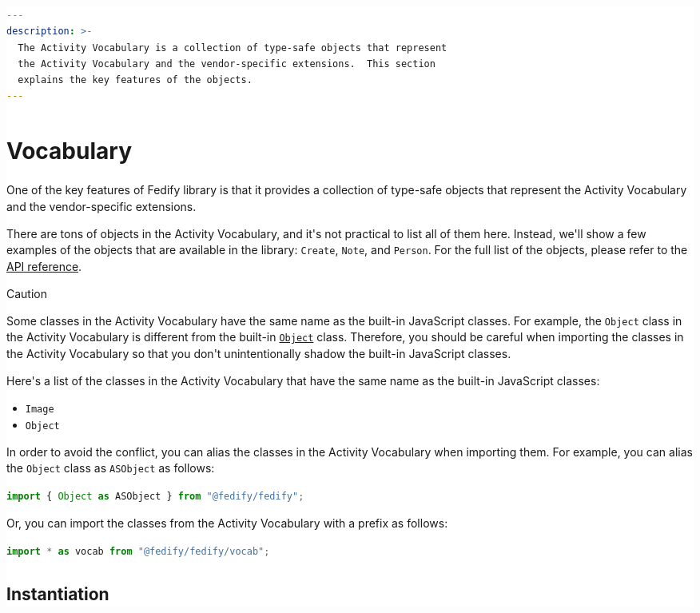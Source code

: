 ```yaml
---
description: >-
  The Activity Vocabulary is a collection of type-safe objects that represent
  the Activity Vocabulary and the vendor-specific extensions.  This section
  explains the key features of the objects.
---
```


Vocabulary
==========

One of the key features of Fedify library is that it provides a collection of
type-safe objects that represent the Activity Vocabulary and the vendor-specific
extensions.

There are tons of objects in the Activity Vocabulary, and it's not practical to
list all of them here.  Instead, we'll show a few examples of the objects that
are available in the library: `Create`, `Note`, and `Person`.  For the full
list of the objects, please refer to the [API reference].

> [!CAUTION]
>
> Some classes in the Activity Vocabulary have the same name as the built-in
> JavaScript classes.  For example, the `Object` class in the Activity
> Vocabulary is different from the built-in [`Object`] class.  Therefore, you
> should be careful when importing the classes in the Activity Vocabulary so
> that you don't unintentionally shadow the built-in JavaScript classes.
>
> Here's a list of the classes in the Activity Vocabulary that have the same
> name as the built-in JavaScript classes:
>
>  -  `Image`
>  -  `Object`
>
> In order to avoid the conflict, you can alias the classes in the Activity
> Vocabulary when importing them.  For example, you can alias the `Object`
> class as `ASObject` as follows:
>
> ~~~~ typescript twoslash
> import { Object as ASObject } from "@fedify/fedify";
> ~~~~
>
> Or, you can import the classes from the Activity Vocabulary with a prefix as
> follows:
>
> ~~~~ typescript
> import * as vocab from "@fedify/fedify/vocab";
> ~~~~

[API reference]: https://jsr.io/@fedify/fedify/doc/vocab/~
[`Object`]: https://developer.mozilla.org/en-US/docs/Web/JavaScript/Reference/Global_Objects/Object


Instantiation
-------------


[`URL`]: https://developer.mozilla.org/en-US/docs/Web/API/URL
[`alsoKnownAs`]: https://www.w3.org/TR/did-core/#dfn-alsoknownas
[`anyOf`]: https://www.w3.org/TR/activitystreams-vocabulary/#dfn-anyof
[`attributedTo`]: https://www.w3.org/TR/activitystreams-vocabulary/#dfn-attributedto
[`hreflang`]: https://www.w3.org/TR/activitystreams-vocabulary/#dfn-hreflang
[`inReplyTo`]: https://www.w3.org/TR/activitystreams-vocabulary/#dfn-inreplyto
[`isCat`]: https://misskey-hub.net/ns#iscat
[`movedTo`]: https://swicg.github.io/miscellany/#movedTo
[`oneOf`]: https://www.w3.org/TR/activitystreams-vocabulary/#dfn-oneof
[`orderedItems`]: https://www.w3.org/TR/activitystreams-vocabulary/#dfn-items
[`publicKeyMultibase`]: https://www.w3.org/TR/controller-document/#dfn-publickeymultibase
[`publicKeyPem`]: https://web.archive.org/web/20221218063101/https://web-payments.org/vocabs/security#publicKey
[`quoteUri`]: https://github.com/fedibird/mastodon?tab=readme-ov-file#quotes
[`votersCount`]: https://docs.joinmastodon.org/spec/activitypub/#poll-specific-properties
[`_misskey_followedMessage`]: https://misskey-hub.net/ns#_misskey_followedmessage
[`_misskey_quote`]: https://misskey-hub.net/ns#_misskey_quote
[`fetch()`]: https://developer.mozilla.org/en-US/docs/Web/API/Fetch_API
[JSON-LD]: https://json-ld.org/
[compact/expand a JSON-LD document]: https://www.youtube.com/watch?v=Tm3fD89dqRE
[`URL`]: https://developer.mozilla.org/en-US/docs/Web/API/URL
[`Temporal.Instant`]: https://developer.mozilla.org/en-US/docs/Web/JavaScript/Reference/Global_Objects/Temporal/Instant
[`Temporal.Duration`]: https://developer.mozilla.org/en-US/docs/Web/JavaScript/Reference/Global_Objects/Temporal/Duration
[`Uint8Array`]: https://developer.mozilla.org/en-US/docs/Web/JavaScript/Reference/Global_Objects/Uint8Array
[BCP 47]: https://www.rfc-editor.org/info/bcp47
[`Intl.Locale`]: https://developer.mozilla.org/ko/docs/Web/JavaScript/Reference/Global_Objects/Intl/Locale
[`CryptoKey`]: https://developer.mozilla.org/en-US/docs/Web/API/CryptoKey
[FEP]: https://w3id.org/fep/
[Discord]: https://discord.gg/bhtwpzURwd
[Matrix]: https://matrix.to/#/#fedify:matrix.org
[GitHub Discussions]: https://github.com/fedify-dev/fedify/discussions